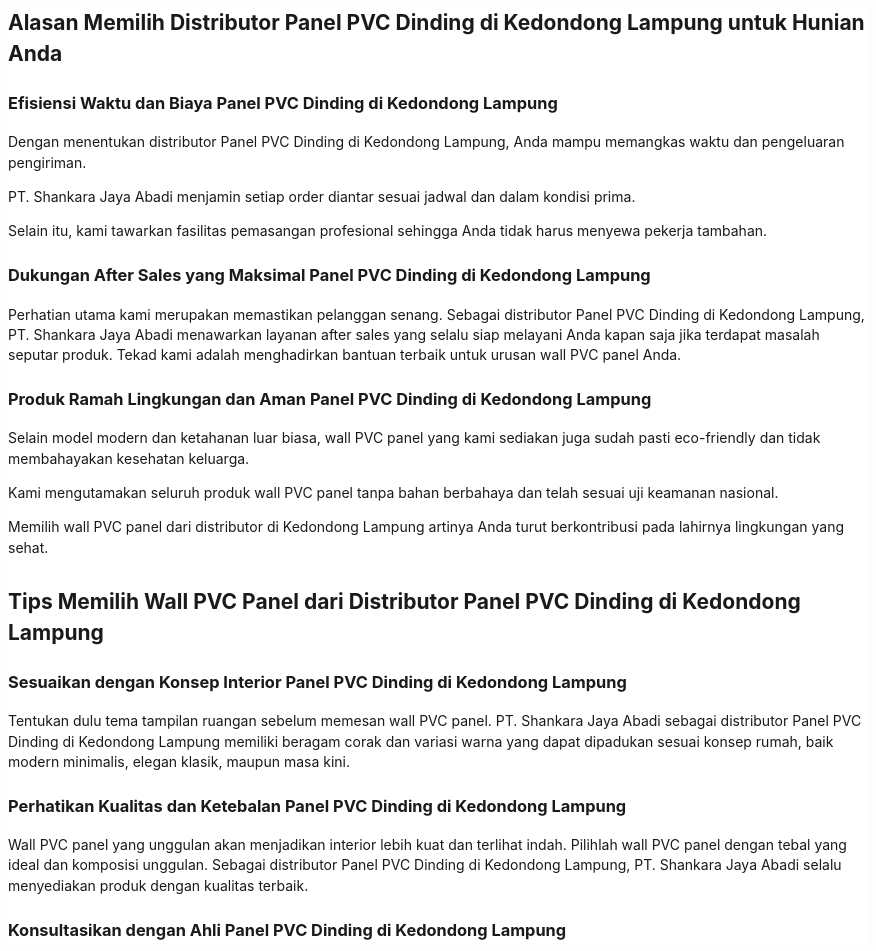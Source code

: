 ## Alasan Memilih Distributor Panel PVC Dinding di Kedondong Lampung untuk Hunian Anda

### Efisiensi Waktu dan Biaya Panel PVC Dinding di Kedondong Lampung

Dengan menentukan distributor Panel PVC Dinding di Kedondong Lampung, Anda mampu memangkas waktu dan pengeluaran pengiriman.

PT. Shankara Jaya Abadi menjamin setiap order diantar sesuai jadwal dan dalam kondisi prima.

Selain itu, kami tawarkan fasilitas pemasangan profesional sehingga Anda tidak harus menyewa pekerja tambahan.

### Dukungan After Sales yang Maksimal Panel PVC Dinding di Kedondong Lampung

Perhatian utama kami merupakan memastikan pelanggan senang. Sebagai distributor Panel PVC Dinding di Kedondong Lampung, PT. Shankara Jaya Abadi menawarkan layanan after sales yang selalu siap melayani Anda kapan saja jika terdapat masalah seputar produk. Tekad kami adalah menghadirkan bantuan terbaik untuk urusan wall PVC panel Anda.

### Produk Ramah Lingkungan dan Aman Panel PVC Dinding di Kedondong Lampung

Selain model modern dan ketahanan luar biasa, wall PVC panel yang kami sediakan juga sudah pasti eco-friendly dan tidak membahayakan kesehatan keluarga.

Kami mengutamakan seluruh produk wall PVC panel tanpa bahan berbahaya dan telah sesuai uji keamanan nasional.

Memilih wall PVC panel dari distributor di Kedondong Lampung artinya Anda turut berkontribusi pada lahirnya lingkungan yang sehat.

## Tips Memilih Wall PVC Panel dari Distributor Panel PVC Dinding di Kedondong Lampung

### Sesuaikan dengan Konsep Interior Panel PVC Dinding di Kedondong Lampung

Tentukan dulu tema tampilan ruangan sebelum memesan wall PVC panel. PT. Shankara Jaya Abadi sebagai distributor Panel PVC Dinding di Kedondong Lampung memiliki beragam corak dan variasi warna yang dapat dipadukan sesuai konsep rumah, baik modern minimalis, elegan klasik, maupun masa kini.

### Perhatikan Kualitas dan Ketebalan Panel PVC Dinding di Kedondong Lampung

Wall PVC panel yang unggulan akan menjadikan interior lebih kuat dan terlihat indah. Pilihlah wall PVC panel dengan tebal yang ideal dan komposisi unggulan. Sebagai distributor Panel PVC Dinding di Kedondong Lampung, PT. Shankara Jaya Abadi selalu menyediakan produk dengan kualitas terbaik.

### Konsultasikan dengan Ahli Panel PVC Dinding di Kedondong Lampung
